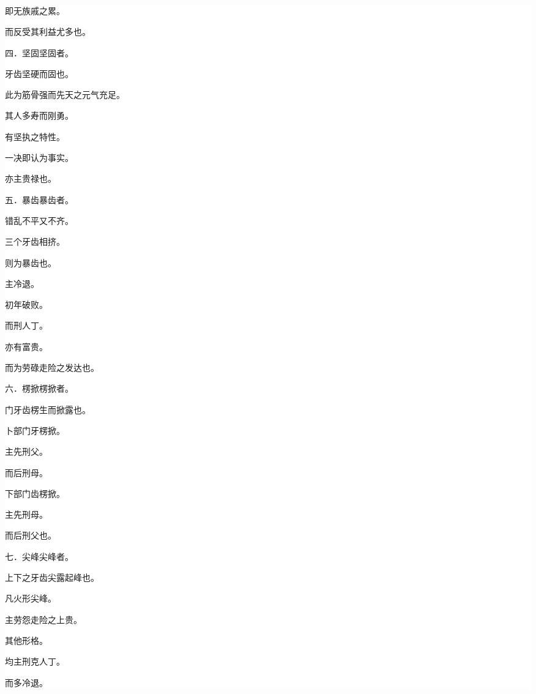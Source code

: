 即无族戚之累。

而反受其利益尤多也。

四．坚固坚固者。

牙齿坚硬而固也。

此为筋骨强而先天之元气充足。

其人多寿而刚勇。

有坚执之特性。

一决即认为事实。

亦主贵禄也。

五．暴齿暴齿者。

错乱不平又不齐。

三个牙齿相挤。

则为暴齿也。

主冷退。

初年破败。

而刑人丁。

亦有富贵。

而为劳碌走险之发达也。

六．楞掀楞掀者。

门牙齿楞生而掀露也。

卜部门牙楞掀。

主先刑父。

而后刑母。

下部门齿楞掀。

主先刑母。

而后刑父也。

七．尖峰尖峰者。

上下之牙齿尖露起峰也。

凡火形尖峰。

主劳怨走险之上贵。

其他形格。

均主刑克人丁。

而多冷退。
